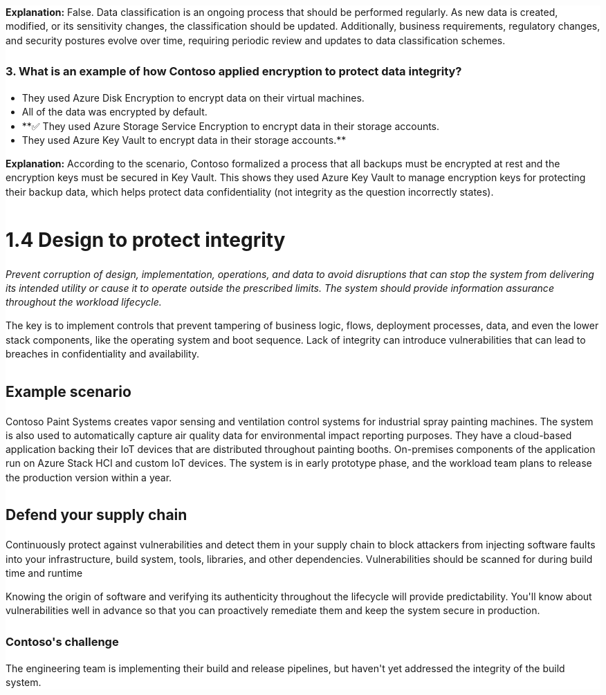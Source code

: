 **Explanation:** False. Data classification is an ongoing process that should be performed regularly. As new data is created, modified, or its sensitivity changes, the classification should be updated. Additionally, business requirements, regulatory changes, and security postures evolve over time, requiring periodic review and updates to data classification schemes.

### 3. What is an example of how Contoso applied encryption to protect data integrity?

- They used Azure Disk Encryption to encrypt data on their virtual machines.
- All of the data was encrypted by default.
- **✅ They used Azure Storage Service Encryption to encrypt data in their storage accounts.
-  They used Azure Key Vault to encrypt data in their storage accounts.**

**Explanation:** According to the scenario, Contoso formalized a process that all backups must be encrypted at rest and the encryption keys must be secured in Key Vault. This shows they used Azure Key Vault to manage encryption keys for protecting their backup data, which helps protect data confidentiality (not integrity as the question incorrectly states).




# 1.4 Design to protect integrity

*Prevent corruption of design, implementation, operations, and data to avoid disruptions that can stop the system from delivering its intended utility or cause it to operate outside the prescribed limits. The system should provide information assurance throughout the workload lifecycle.*

The key is to implement controls that prevent tampering of business logic, flows, deployment processes, data, and even the lower stack components, like the operating system and boot sequence. Lack of integrity can introduce vulnerabilities that can lead to breaches in confidentiality and availability.

## Example scenario

Contoso Paint Systems creates vapor sensing and ventilation control systems for industrial spray painting machines. The system is also used to automatically capture air quality data for environmental impact reporting purposes. They have a cloud-based application backing their IoT devices that are distributed throughout painting booths. On-premises components of the application run on Azure Stack HCI and custom IoT devices. The system is in early prototype phase, and the workload team plans to release the production version within a year.

## Defend your supply chain
Continuously protect against vulnerabilities and detect them in your supply chain to block attackers from injecting software faults into your infrastructure, build system, tools, libraries, and other dependencies. Vulnerabilities should be scanned for during build time and runtime

Knowing the origin of software and verifying its authenticity throughout the lifecycle will provide predictability. You'll know about vulnerabilities well in advance so that you can proactively remediate them and keep the system secure in production.

### Contoso's challenge

The engineering team is implementing their build and release pipelines, but haven't yet addressed the integrity of the build system.
